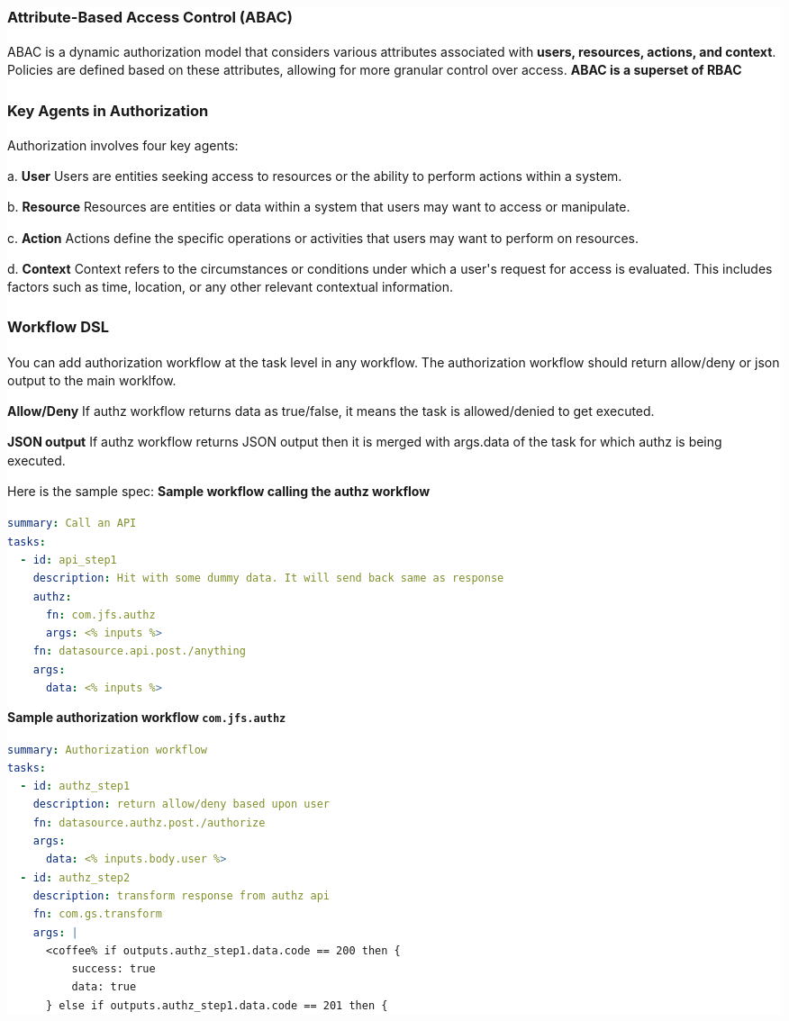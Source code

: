 ### Attribute-Based Access Control (ABAC)

ABAC is a dynamic authorization model that considers various attributes associated with **users, resources, actions, and context**. Policies are defined based on these attributes, allowing for more granular control over access. **ABAC is a superset of RBAC**

### Key Agents in Authorization

Authorization involves four key agents:

a. **User**
Users are entities seeking access to resources or the ability to perform actions within a system.

b. **Resource**
Resources are entities or data within a system that users may want to access or manipulate.

c. **Action**
Actions define the specific operations or activities that users may want to perform on resources.

d. **Context**
Context refers to the circumstances or conditions under which a user's request for access is evaluated. This includes factors such as time, location, or any other relevant contextual information.

### Workflow DSL

You can add authorization workflow at the task level in any workflow. The authorization workflow should return allow/deny or json output to the main worklfow.

**Allow/Deny**
If authz workflow returns data as true/false, it means the task is allowed/denied to get executed.

**JSON output**
If authz workflow returns JSON output then it is merged with args.data of the task for which authz is being executed.

Here is the sample spec:
**Sample workflow calling the authz workflow**

```yaml
summary: Call an API
tasks:
  - id: api_step1
    description: Hit with some dummy data. It will send back same as response
    authz:
      fn: com.jfs.authz
      args: <% inputs %>
    fn: datasource.api.post./anything
    args:
      data: <% inputs %>
```

**Sample authorization workflow `com.jfs.authz`**

```yaml
summary: Authorization workflow
tasks:
  - id: authz_step1
    description: return allow/deny based upon user
    fn: datasource.authz.post./authorize
    args:
      data: <% inputs.body.user %>
  - id: authz_step2
    description: transform response from authz api
    fn: com.gs.transform
    args: |
      <coffee% if outputs.authz_step1.data.code == 200 then {
          success: true
          data: true
      } else if outputs.authz_step1.data.code == 201 then {
```